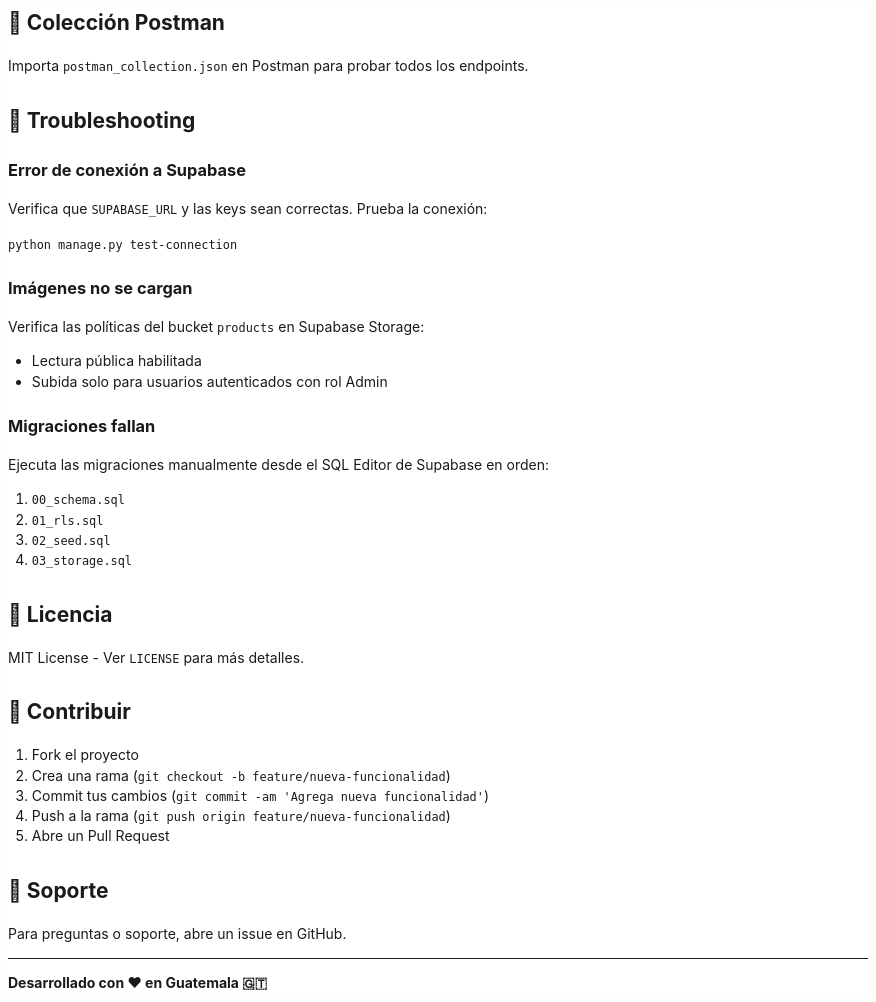 ## 📮 Colección Postman

Importa `postman_collection.json` en Postman para probar todos los endpoints.

## 🐛 Troubleshooting

### Error de conexión a Supabase

Verifica que `SUPABASE_URL` y las keys sean correctas. Prueba la conexión:

```bash
python manage.py test-connection
```

### Imágenes no se cargan

Verifica las políticas del bucket `products` en Supabase Storage:
- Lectura pública habilitada
- Subida solo para usuarios autenticados con rol Admin

### Migraciones fallan

Ejecuta las migraciones manualmente desde el SQL Editor de Supabase en orden:
1. `00_schema.sql`
2. `01_rls.sql`
3. `02_seed.sql`
4. `03_storage.sql`

## 📝 Licencia

MIT License - Ver `LICENSE` para más detalles.

## 🤝 Contribuir

1. Fork el proyecto
2. Crea una rama (`git checkout -b feature/nueva-funcionalidad`)
3. Commit tus cambios (`git commit -am 'Agrega nueva funcionalidad'`)
4. Push a la rama (`git push origin feature/nueva-funcionalidad`)
5. Abre un Pull Request

## 📧 Soporte

Para preguntas o soporte, abre un issue en GitHub.

---

**Desarrollado con ❤️ en Guatemala 🇬🇹**
